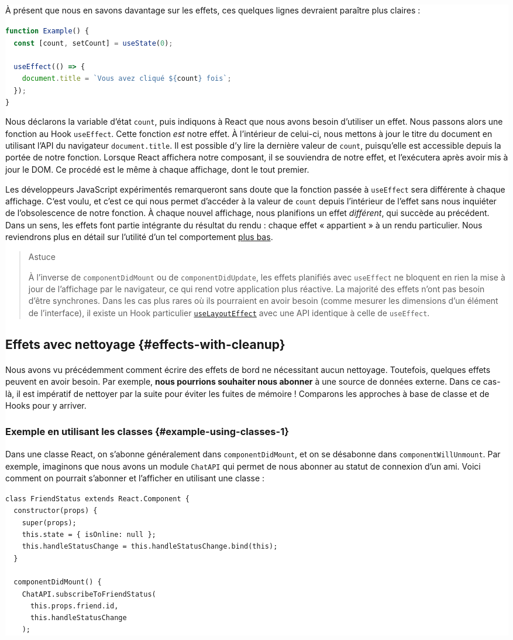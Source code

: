 À présent que nous en savons davantage sur les effets, ces quelques lignes devraient paraître plus claires :

```js
function Example() {
  const [count, setCount] = useState(0);

  useEffect(() => {
    document.title = `Vous avez cliqué ${count} fois`;
  });
}
```

Nous déclarons la variable d’état `count`, puis indiquons à React que nous avons besoin d’utiliser un effet. Nous passons alors une fonction au Hook `useEffect`. Cette fonction *est* notre effet. À l’intérieur de celui-ci, nous mettons à jour le titre du document en utilisant l’API du navigateur `document.title`. Il est possible d’y lire la dernière valeur de `count`, puisqu’elle est accessible depuis la portée de notre fonction. Lorsque React affichera notre composant, il se souviendra de notre effet, et l’exécutera après avoir mis à jour le DOM. Ce procédé est le même à chaque affichage, dont le tout premier.

Les développeurs JavaScript expérimentés remarqueront sans doute que la fonction passée à `useEffect` sera différente à chaque affichage. C‘est voulu, et c’est ce qui nous permet d’accéder à la valeur de `count` depuis l’intérieur de l’effet sans nous inquiéter de l’obsolescence de notre fonction. À chaque nouvel affichage, nous planifions un effet _différent_, qui succède au précédent. Dans un sens, les effets font partie intégrante du résultat du rendu : chaque effet « appartient » à un rendu particulier. Nous reviendrons plus en détail sur l’utilité d’un tel comportement [plus bas](#explanation-why-effects-run-on-each-update).

>Astuce
>
> À l’inverse de `componentDidMount` ou de `componentDidUpdate`, les effets planifiés avec `useEffect` ne bloquent en rien la mise à jour de l’affichage par le navigateur, ce qui rend votre application plus réactive. La majorité des effets n’ont pas besoin d’être synchrones. Dans les cas plus rares où ils pourraient en avoir besoin (comme mesurer les dimensions d’un élément de l’interface), il existe un Hook particulier [`useLayoutEffect`](/docs/hooks-reference.html#uselayouteffect) avec une API identique à celle de `useEffect`.

## Effets avec nettoyage {#effects-with-cleanup}

Nous avons vu précédemment comment écrire des effets de bord ne nécessitant aucun nettoyage. Toutefois, quelques effets peuvent en avoir besoin. Par exemple, **nous pourrions souhaiter nous abonner** à une source de données externe. Dans ce cas-là, il est impératif de nettoyer par la suite pour éviter les fuites de mémoire ! Comparons les approches à base de classe et de Hooks pour y arriver.

### Exemple en utilisant les classes {#example-using-classes-1}

Dans une classe React, on s’abonne généralement dans `componentDidMount`, et on se désabonne dans `componentWillUnmount`. Par exemple, imaginons que nous avons un module `ChatAPI` qui permet de nous abonner au statut de connexion d’un ami. Voici comment on pourrait s’abonner et l’afficher en utilisant une classe :

```js{8-26}
class FriendStatus extends React.Component {
  constructor(props) {
    super(props);
    this.state = { isOnline: null };
    this.handleStatusChange = this.handleStatusChange.bind(this);
  }

  componentDidMount() {
    ChatAPI.subscribeToFriendStatus(
      this.props.friend.id,
      this.handleStatusChange
    );
```